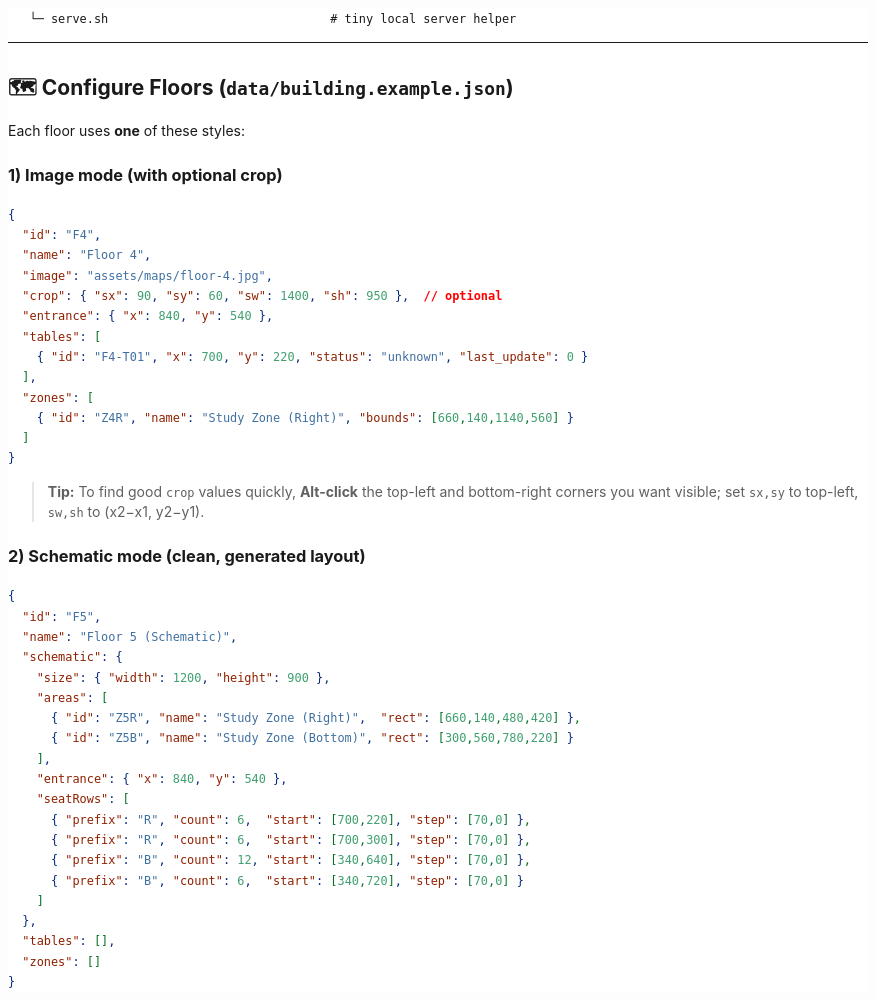 ```
   └─ serve.sh                               # tiny local server helper
```

---

## 🗺️ Configure Floors (`data/building.example.json`)

Each floor uses **one** of these styles:

### 1) Image mode (with optional crop)

```json
{
  "id": "F4",
  "name": "Floor 4",
  "image": "assets/maps/floor-4.jpg",
  "crop": { "sx": 90, "sy": 60, "sw": 1400, "sh": 950 },  // optional
  "entrance": { "x": 840, "y": 540 },
  "tables": [
    { "id": "F4-T01", "x": 700, "y": 220, "status": "unknown", "last_update": 0 }
  ],
  "zones": [
    { "id": "Z4R", "name": "Study Zone (Right)", "bounds": [660,140,1140,560] }
  ]
}
```

> **Tip:** To find good `crop` values quickly, **Alt-click** the top-left and bottom-right corners you want visible; set `sx,sy` to top-left, `sw,sh` to (x2−x1, y2−y1).

### 2) Schematic mode (clean, generated layout)

```json
{
  "id": "F5",
  "name": "Floor 5 (Schematic)",
  "schematic": {
    "size": { "width": 1200, "height": 900 },
    "areas": [
      { "id": "Z5R", "name": "Study Zone (Right)",  "rect": [660,140,480,420] },
      { "id": "Z5B", "name": "Study Zone (Bottom)", "rect": [300,560,780,220] }
    ],
    "entrance": { "x": 840, "y": 540 },
    "seatRows": [
      { "prefix": "R", "count": 6,  "start": [700,220], "step": [70,0] },
      { "prefix": "R", "count": 6,  "start": [700,300], "step": [70,0] },
      { "prefix": "B", "count": 12, "start": [340,640], "step": [70,0] },
      { "prefix": "B", "count": 6,  "start": [340,720], "step": [70,0] }
    ]
  },
  "tables": [],
  "zones": []
}
```
